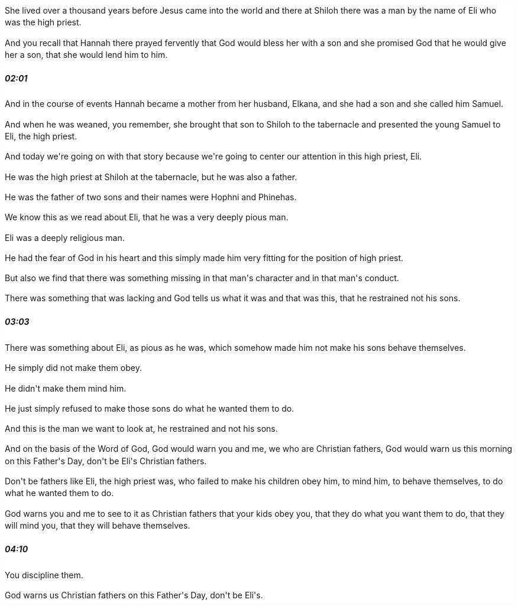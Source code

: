 She lived over a thousand years before Jesus came into the world and there at Shiloh there was a man by the name of Eli who was the high priest.

And you recall that Hannah there prayed fervently that God would bless her with a son and she promised God that he would give her a son, that she would lend him to him.

##### 02:01

And in the course of events Hannah became a mother from her husband, Elkana, and she had a son and she called him Samuel.

And when he was weaned, you remember, she brought that son to Shiloh to the tabernacle and presented the young Samuel to Eli, the high priest.

And today we're going on with that story because we're going to center our attention in this high priest, Eli.

He was the high priest at Shiloh at the tabernacle, but he was also a father.

He was the father of two sons and their names were Hophni and Phinehas.

We know this as we read about Eli, that he was a very deeply pious man.

Eli was a deeply religious man.

He had the fear of God in his heart and this simply made him very fitting for the position of high priest.

But also we find that there was something missing in that man's character and in that man's conduct.

There was something that was lacking and God tells us what it was and that was this, that he restrained not his sons.

##### 03:03

There was something about Eli, as pious as he was, which somehow made him not make his sons behave themselves.

He simply did not make them obey.

He didn't make them mind him.

He just simply refused to make those sons do what he wanted them to do.

And this is the man we want to look at, he restrained and not his sons.

And on the basis of the Word of God, God would warn you and me, we who are Christian fathers, God would warn us this morning on this Father's Day, don't be Eli's Christian fathers.

Don't be fathers like Eli, the high priest was, who failed to make his children obey him, to mind him, to behave themselves, to do what he wanted them to do.

God warns you and me to see to it as Christian fathers that your kids obey you, that they do what you want them to do, that they will mind you, that they will behave themselves.

##### 04:10

You discipline them.

God warns us Christian fathers on this Father's Day, don't be Eli's.
